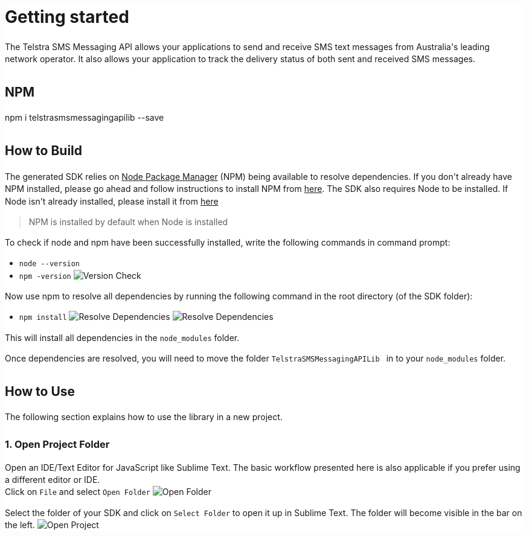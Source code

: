 # Getting started

The Telstra SMS Messaging API allows your applications to send and receive SMS text messages from Australia's leading network operator.
It also allows your application to track the delivery status of both sent and received SMS messages.

## NPM
npm i telstrasmsmessagingapilib --save

## How to Build

The generated SDK relies on [Node Package Manager](https://www.npmjs.com/) (NPM) being available to resolve dependencies. If you don't already have NPM installed, please go ahead and follow instructions to install NPM from [here](https://nodejs.org/en/download/).
The SDK also requires Node to be installed. If Node isn't already installed, please install it from [here](https://nodejs.org/en/download/)
> NPM is installed by default when Node is installed

To check if node and npm have been successfully installed, write the following commands in command prompt:
* `node --version`
* `npm -version` 
![Version Check](https://apidocs.io/illustration/nodejs?step=versionCheck&workspaceFolder=Telstra%20SMS%20Messaging%20API-Node)  

Now use npm to resolve all dependencies by running the following command in the root directory (of the SDK folder):
* `npm install`
![Resolve Dependencies](https://apidocs.io/illustration/nodejs?step=resolveDependency1&workspaceFolder=Telstra%20SMS%20Messaging%20API-Node)
![Resolve Dependencies](https://apidocs.io/illustration/nodejs?step=resolveDependency2)

This will install all dependencies in the `node_modules` folder. 

Once dependencies are resolved, you will need to move the folder `TelstraSMSMessagingAPILib ` in to your `node_modules` folder.

## How to Use

The following section explains how to use the library in a new project.

### 1. Open Project Folder
Open an IDE/Text Editor for JavaScript like Sublime Text. The basic workflow presented here is also applicable if you prefer using a different editor or IDE.  
Click on `File` and select `Open Folder`
![Open Folder](https://apidocs.io/illustration/nodejs?step=openFolder)

Select the folder of your SDK and click on `Select Folder` to open it up in Sublime Text. The folder will become visible in the bar on the left.
![Open Project](https://apidocs.io/illustration/nodejs?step=openProject&workspaceFolder=Telstra%20SMS%20Messaging%20API-Node)
